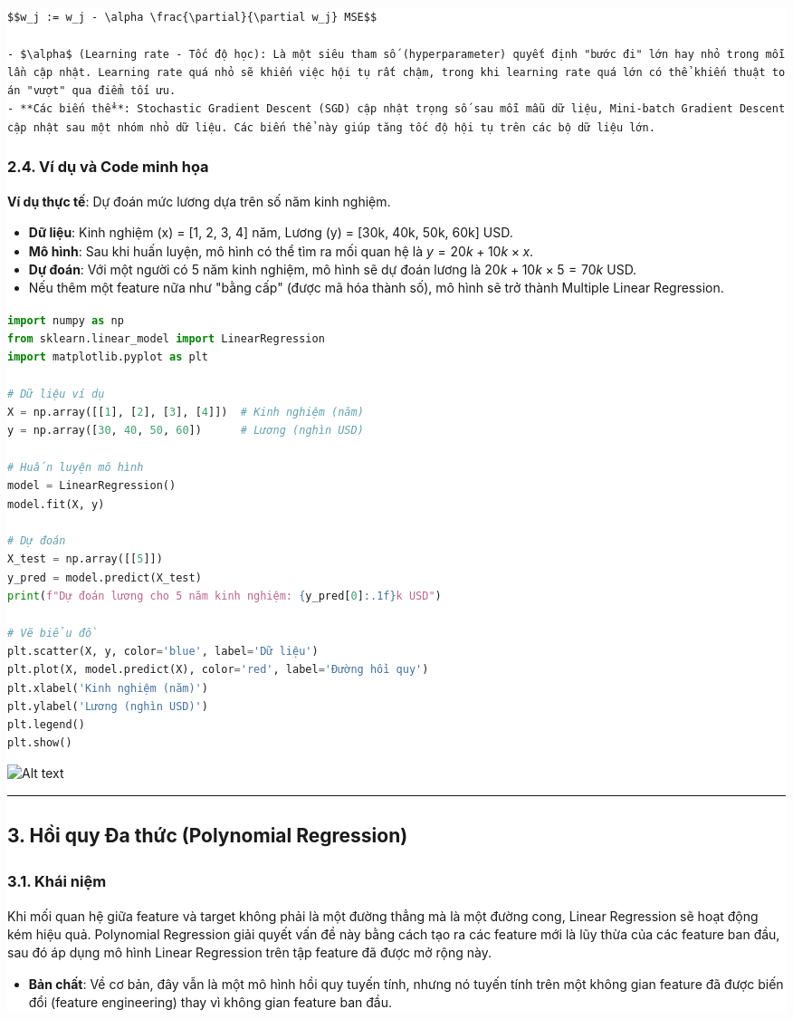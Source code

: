     $$w_j := w_j - \alpha \frac{\partial}{\partial w_j} MSE$$
    
    - $\alpha$ (Learning rate - Tốc độ học): Là một siêu tham số (hyperparameter) quyết định "bước đi" lớn hay nhỏ trong mỗi lần cập nhật. Learning rate quá nhỏ sẽ khiến việc hội tụ rất chậm, trong khi learning rate quá lớn có thể khiến thuật toán "vượt" qua điểm tối ưu.
    - **Các biến thể**: Stochastic Gradient Descent (SGD) cập nhật trọng số sau mỗi mẫu dữ liệu, Mini-batch Gradient Descent cập nhật sau một nhóm nhỏ dữ liệu. Các biến thể này giúp tăng tốc độ hội tụ trên các bộ dữ liệu lớn.

### **2.4. Ví dụ và Code minh họa**
**Ví dụ thực tế**: Dự đoán mức lương dựa trên số năm kinh nghiệm.
- **Dữ liệu**: Kinh nghiệm (x) = [1, 2, 3, 4] năm, Lương (y) = [30k, 40k, 50k, 60k] USD.
- **Mô hình**: Sau khi huấn luyện, mô hình có thể tìm ra mối quan hệ là $y = 20k + 10k \times x$.
- **Dự đoán**: Với một người có 5 năm kinh nghiệm, mô hình sẽ dự đoán lương là $20k + 10k \times 5 = 70k$ USD.
- Nếu thêm một feature nữa như "bằng cấp" (được mã hóa thành số), mô hình sẽ trở thành Multiple Linear Regression.

```python
import numpy as np
from sklearn.linear_model import LinearRegression
import matplotlib.pyplot as plt

# Dữ liệu ví dụ
X = np.array([[1], [2], [3], [4]])  # Kinh nghiệm (năm)
y = np.array([30, 40, 50, 60])      # Lương (nghìn USD)

# Huấn luyện mô hình
model = LinearRegression()
model.fit(X, y)

# Dự đoán
X_test = np.array([[5]])
y_pred = model.predict(X_test)
print(f"Dự đoán lương cho 5 năm kinh nghiệm: {y_pred[0]:.1f}k USD")

# Vẽ biểu đồ
plt.scatter(X, y, color='blue', label='Dữ liệu')
plt.plot(X, model.predict(X), color='red', label='Đường hồi quy')
plt.xlabel('Kinh nghiệm (năm)')
plt.ylabel('Lương (nghìn USD)')
plt.legend()
plt.show()
```

![Alt text](https://media.discordapp.net/attachments/1056943939464212542/1424231842940321855/wNfz7Ux9kwwTwAAAABJRU5ErkJggg.png?ex=68e332c4&is=68e1e144&hm=14af6aaff80c1ccfcd9d1915c151afe9de2eb6502691a557ec636a284e93b52a&=&format=webp&quality=lossless&width=704&height=541)

---

## **3. Hồi quy Đa thức (Polynomial Regression)**

### **3.1. Khái niệm**
Khi mối quan hệ giữa feature và target không phải là một đường thẳng mà là một đường cong, Linear Regression sẽ hoạt động kém hiệu quả. Polynomial Regression giải quyết vấn đề này bằng cách tạo ra các feature mới là lũy thừa của các feature ban đầu, sau đó áp dụng mô hình Linear Regression trên tập feature đã được mở rộng này.
- **Bản chất**: Về cơ bản, đây vẫn là một mô hình hồi quy tuyến tính, nhưng nó tuyến tính trên một không gian feature đã được biến đổi (feature engineering) thay vì không gian feature ban đầu.
